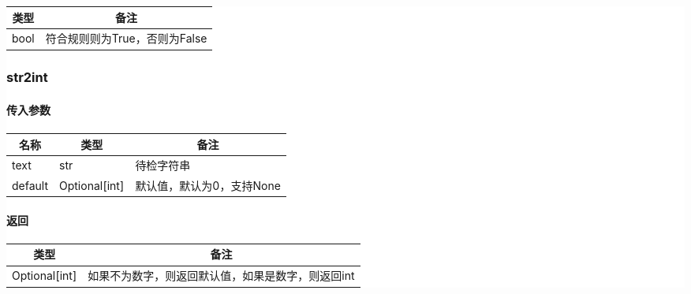 | 类型 | 备注                          |
| ---- | ----------------------------- |
| bool | 符合规则则为True，否则为False |

### str2int

#### 传入参数

| 名称    | 类型          | 备注                      |
| ------- | ------------- | ------------------------- |
| text    | str           | 待检字符串                |
| default | Optional[int] | 默认值，默认为0，支持None |

#### 返回

| 类型          | 备注                                              |
| ------------- | ------------------------------------------------- |
| Optional[int] | 如果不为数字，则返回默认值，如果是数字，则返回int |